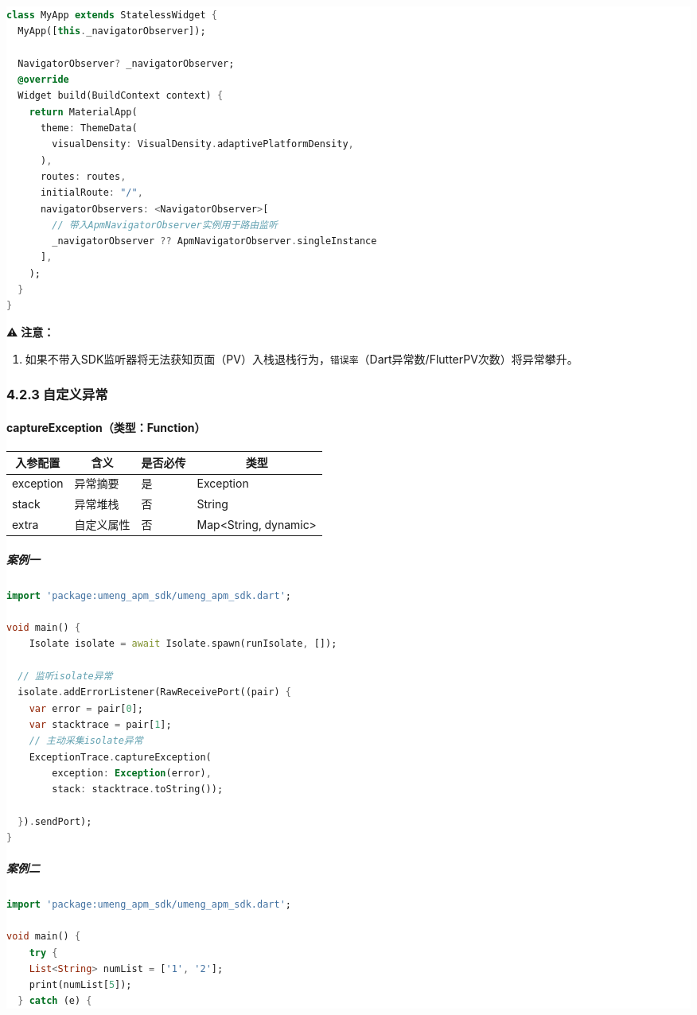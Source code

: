 ```dart
class MyApp extends StatelessWidget {
  MyApp([this._navigatorObserver]);

  NavigatorObserver? _navigatorObserver;
  @override
  Widget build(BuildContext context) {
    return MaterialApp(
      theme: ThemeData(
        visualDensity: VisualDensity.adaptivePlatformDensity,
      ),
      routes: routes,
      initialRoute: "/",
      navigatorObservers: <NavigatorObserver>[
        // 带入ApmNavigatorObserver实例用于路由监听
        _navigatorObserver ?? ApmNavigatorObserver.singleInstance
      ],
    );
  }
}

```
⚠️  **注意：**

1. 如果不带入SDK监听器将无法获知页面（PV）入栈退栈行为，`错误率`（Dart异常数/FlutterPV次数）将异常攀升。
### 4.2.3 自定义异常
#### captureException（类型：Function）
| **入参配置** | **含义** | **是否必传** | **类型** |
| --- | --- | --- | --- |
| exception | 异常摘要 | 是 | Exception |
| stack | 异常堆栈 | 否 | String |
| extra | 自定义属性 | 否 | Map<String, dynamic> |

##### 案例一
```dart
import 'package:umeng_apm_sdk/umeng_apm_sdk.dart';

void main() {
	Isolate isolate = await Isolate.spawn(runIsolate, []);

  // 监听isolate异常
  isolate.addErrorListener(RawReceivePort((pair) {
    var error = pair[0];
    var stacktrace = pair[1];
    // 主动采集isolate异常
    ExceptionTrace.captureException(
        exception: Exception(error),
        stack: stacktrace.toString());
    
  }).sendPort);
}

```
##### 案例二
```dart
import 'package:umeng_apm_sdk/umeng_apm_sdk.dart';

void main() {
	try {
    List<String> numList = ['1', '2'];
    print(numList[5]);
  } catch (e) {
```